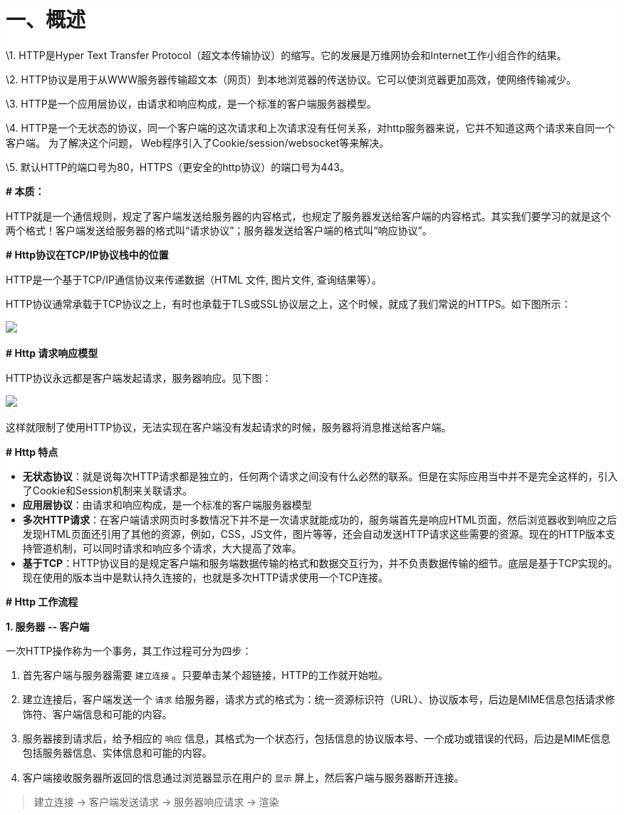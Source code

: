 # 一、概述

\1. HTTP是Hyper Text Transfer Protocol（超文本传输协议）的缩写。它的发展是万维网协会和Internet工作小组合作的结果。

\2. HTTP协议是用于从WWW服务器传输超文本（网页）到本地浏览器的传送协议。它可以使浏览器更加高效，使网络传输减少。

\3. HTTP是一个应用层协议，由请求和响应构成，是一个标准的客户端服务器模型。

\4. HTTP是一个无状态的协议，同一个客户端的这次请求和上次请求没有任何关系，对http服务器来说，它并不知道这两个请求来自同一个客户端。 为了解决这个问题， Web程序引入了Cookie/session/websocket等来解决。

\5. 默认HTTP的端口号为80，HTTPS（更安全的http协议）的端口号为443。

**# 本质：**

HTTP就是一个通信规则，规定了客户端发送给服务器的内容格式，也规定了服务器发送给客户端的内容格式。其实我们要学习的就是这个两个格式！客户端发送给服务器的格式叫“请求协议”；服务器发送给客户端的格式叫“响应协议”。

**# Http协议在TCP/IP协议栈中的位置**

HTTP是一个基于TCP/IP通信协议来传递数据（HTML 文件, 图片文件, 查询结果等）。

HTTP协议通常承载于TCP协议之上，有时也承载于TLS或SSL协议层之上，这个时候，就成了我们常说的HTTPS。如下图所示：

![](IMGS/http_tcp_ip.jpg)

**# Http 请求响应模型**

HTTP协议永远都是客户端发起请求，服务器响应。见下图：

![](IMGS/http_model.jpg)

这样就限制了使用HTTP协议，无法实现在客户端没有发起请求的时候，服务器将消息推送给客户端。

**# Http 特点**

- **无状态协议**：就是说每次HTTP请求都是独立的，任何两个请求之间没有什么必然的联系。但是在实际应用当中并不是完全这样的，引入了Cookie和Session机制来关联请求。
- **应用层协议**：由请求和响应构成，是一个标准的客户端服务器模型
- **多次HTTP请求**：在客户端请求网页时多数情况下并不是一次请求就能成功的，服务端首先是响应HTML页面，然后浏览器收到响应之后发现HTML页面还引用了其他的资源，例如，CSS，JS文件，图片等等，还会自动发送HTTP请求这些需要的资源。现在的HTTP版本支持管道机制，可以同时请求和响应多个请求，大大提高了效率。
- **基于TCP**：HTTP协议目的是规定客户端和服务端数据传输的格式和数据交互行为，并不负责数据传输的细节。底层是基于TCP实现的。现在使用的版本当中是默认持久连接的，也就是多次HTTP请求使用一个TCP连接。

**# Http 工作流程**

**1. 服务器 -- 客户端**

一次HTTP操作称为一个事务，其工作过程可分为四步：

1. 首先客户端与服务器需要 `建立连接` 。只要单击某个超链接，HTTP的工作就开始啦。


2. 建立连接后，客户端发送一个 `请求` 给服务器，请求方式的格式为：统一资源标识符（URL）、协议版本号，后边是MIME信息包括请求修饰符、客户端信息和可能的内容。


3. 服务器接到请求后，给予相应的 `响应` 信息，其格式为一个状态行，包括信息的协议版本号、一个成功或错误的代码，后边是MIME信息包括服务器信息、实体信息和可能的内容。
4. 客户端接收服务器所返回的信息通过浏览器显示在用户的 `显示` 屏上，然后客户端与服务器断开连接。

> 建立连接 -> 客户端发送请求 -> 服务器响应请求 -> 渲染
